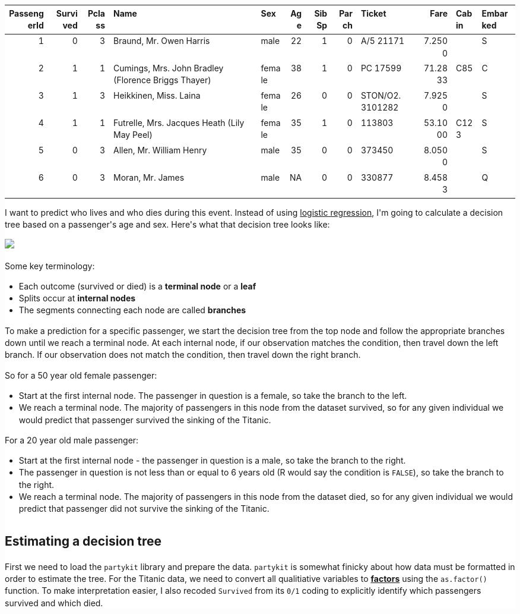

| PassengerId| Survived| Pclass|Name                                                |Sex    | Age| SibSp| Parch|Ticket           |    Fare|Cabin |Embarked |
|-----------:|--------:|------:|:---------------------------------------------------|:------|---:|-----:|-----:|:----------------|-------:|:-----|:--------|
|           1|        0|      3|Braund, Mr. Owen Harris                             |male   |  22|     1|     0|A/5 21171        |  7.2500|      |S        |
|           2|        1|      1|Cumings, Mrs. John Bradley (Florence Briggs Thayer) |female |  38|     1|     0|PC 17599         | 71.2833|C85   |C        |
|           3|        1|      3|Heikkinen, Miss. Laina                              |female |  26|     0|     0|STON/O2. 3101282 |  7.9250|      |S        |
|           4|        1|      1|Futrelle, Mrs. Jacques Heath (Lily May Peel)        |female |  35|     1|     0|113803           | 53.1000|C123  |S        |
|           5|        0|      3|Allen, Mr. William Henry                            |male   |  35|     0|     0|373450           |  8.0500|      |S        |
|           6|        0|      3|Moran, Mr. James                                    |male   |  NA|     0|     0|330877           |  8.4583|      |Q        |

I want to predict who lives and who dies during this event. Instead of using [logistic regression](/notes/logistic-regression/), I'm going to calculate a decision tree based on a passenger's age and sex. Here's what that decision tree looks like:

<img src="/notes/decision-trees_files/figure-html/titanic_tree-1.png" width="672" />

Some key terminology:

* Each outcome (survived or died) is a **terminal node** or a **leaf**
* Splits occur at **internal nodes**
* The segments connecting each node are called **branches**

To make a prediction for a specific passenger, we start the decision tree from the top node and follow the appropriate branches down until we reach a terminal node. At each internal node, if our observation matches the condition, then travel down the left branch. If our observation does not match the condition, then travel down the right branch.

So for a 50 year old female passenger:

* Start at the first internal node. The passenger in question is a female, so take the branch to the left.
* We reach a terminal node. The majority of passengers in this node from the dataset survived, so for any given individual we would predict that passenger survived the sinking of the Titanic.

For a 20 year old male passenger:

* Start at the first internal node - the passenger in question is a male, so take the branch to the right.
* The passenger in question is not less than or equal to 6 years old (R would say the condition is `FALSE`), so take the branch to the right.
* We reach a terminal node. The majority of passengers in this node from the dataset died, so for any given individual we would predict that passenger did not survive the sinking of the Titanic.

## Estimating a decision tree

First we need to load the `partykit` library and prepare the data. `partykit` is somewhat finicky about how data must be formatted in order to estimate the tree. For the Titanic data, we need to convert all qualitiative variables to [**factors**](http://r4ds.had.co.nz/factors.html) using the `as.factor()` function. To make interpretation easier, I also recoded `Survived` from its `0/1` coding to explicitly identify which passengers survived and which died.
